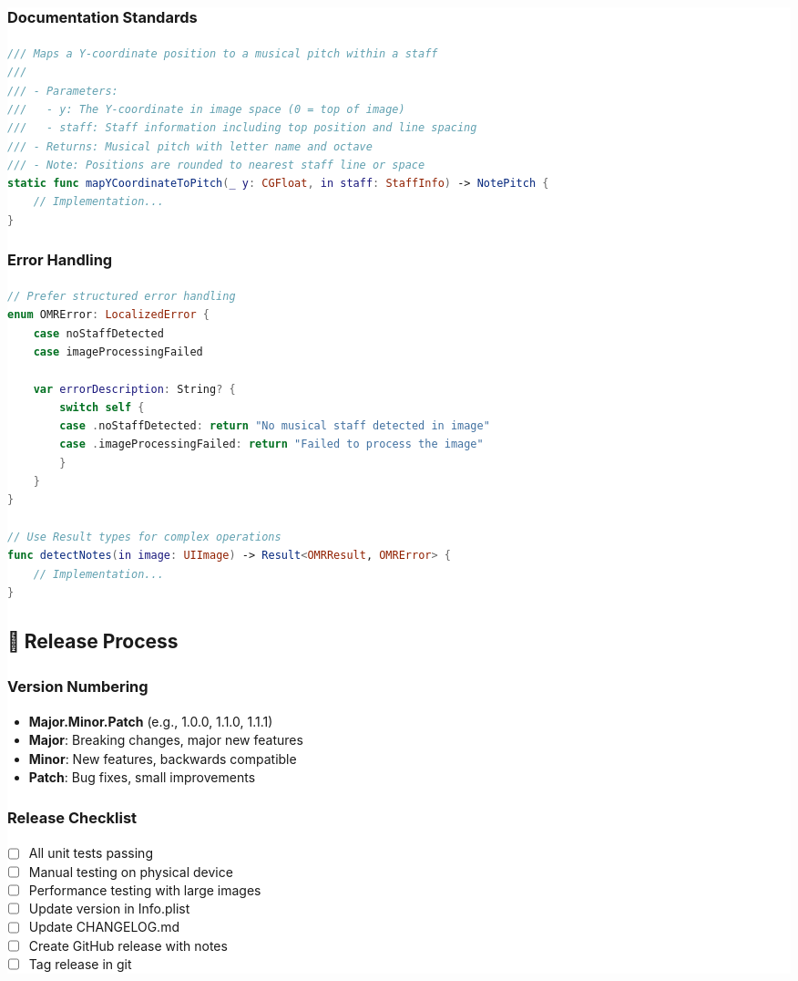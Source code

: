 ### **Documentation Standards**
```swift
/// Maps a Y-coordinate position to a musical pitch within a staff
/// 
/// - Parameters:
///   - y: The Y-coordinate in image space (0 = top of image)
///   - staff: Staff information including top position and line spacing
/// - Returns: Musical pitch with letter name and octave
/// - Note: Positions are rounded to nearest staff line or space
static func mapYCoordinateToPitch(_ y: CGFloat, in staff: StaffInfo) -> NotePitch {
    // Implementation...
}
```

### **Error Handling**
```swift
// Prefer structured error handling
enum OMRError: LocalizedError {
    case noStaffDetected
    case imageProcessingFailed
    
    var errorDescription: String? {
        switch self {
        case .noStaffDetected: return "No musical staff detected in image"
        case .imageProcessingFailed: return "Failed to process the image"
        }
    }
}

// Use Result types for complex operations
func detectNotes(in image: UIImage) -> Result<OMRResult, OMRError> {
    // Implementation...
}
```

## 🚀 **Release Process**

### **Version Numbering**
- **Major.Minor.Patch** (e.g., 1.0.0, 1.1.0, 1.1.1)
- **Major**: Breaking changes, major new features
- **Minor**: New features, backwards compatible
- **Patch**: Bug fixes, small improvements

### **Release Checklist**
- [ ] All unit tests passing
- [ ] Manual testing on physical device
- [ ] Performance testing with large images
- [ ] Update version in Info.plist
- [ ] Update CHANGELOG.md
- [ ] Create GitHub release with notes
- [ ] Tag release in git
